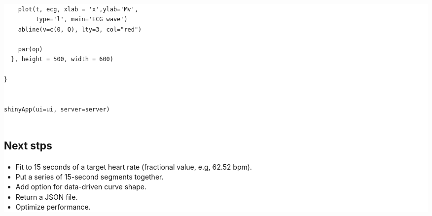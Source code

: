 ```{r eruptions}
    plot(t, ecg, xlab = 'x',ylab='Mv', 
         type='l', main='ECG wave')
    abline(v=c(0, Q), lty=3, col="red")
    
    par(op)
  }, height = 500, width = 600)
  
}


shinyApp(ui=ui, server=server)


```




## Next stps
- Fit to 15 seconds of a target heart rate (fractional value, e.g, 62.52 bpm).
- Put a series of 15-second segments together.
- Add option for data-driven curve shape.
- Return a JSON file.
- Optimize performance.
